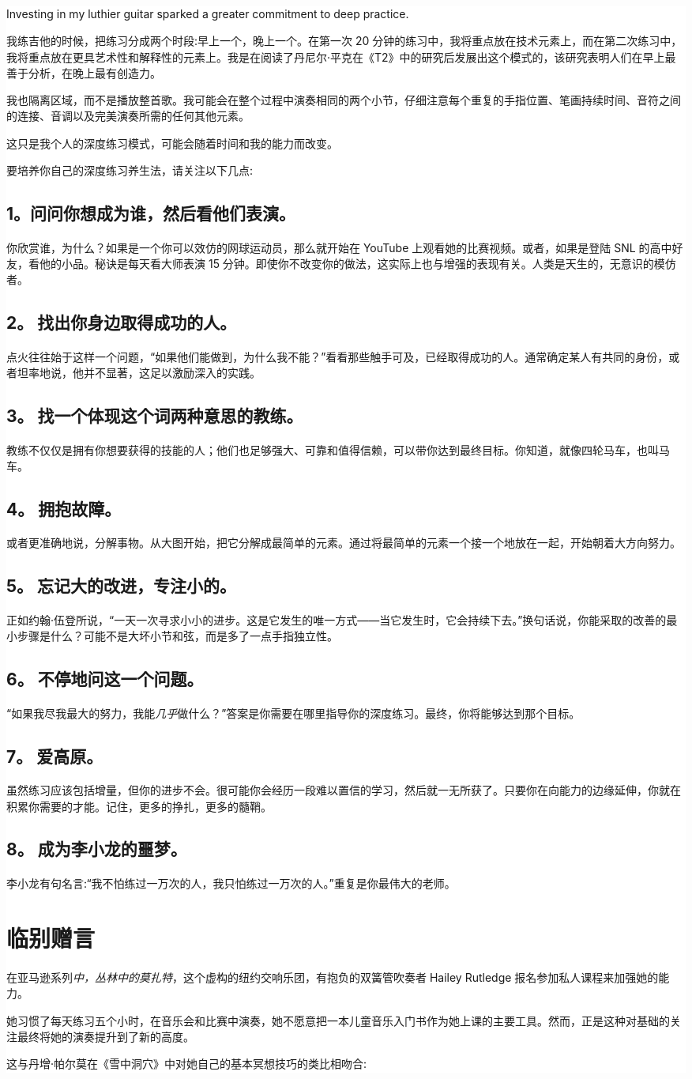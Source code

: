 Investing in my luthier guitar sparked a greater commitment to deep practice.

我练吉他的时候，把练习分成两个时段:早上一个，晚上一个。在第一次 20 分钟的练习中，我将重点放在技术元素上，而在第二次练习中，我将重点放在更具艺术性和解释性的元素上。我是在阅读了丹尼尔·平克在《T2》中的研究后发展出这个模式的，该研究表明人们在早上最善于分析，在晚上最有创造力。

我也隔离区域，而不是播放整首歌。我可能会在整个过程中演奏相同的两个小节，仔细注意每个重复的手指位置、笔画持续时间、音符之间的连接、音调以及完美演奏所需的任何其他元素。

这只是我个人的深度练习模式，可能会随着时间和我的能力而改变。

要培养你自己的深度练习养生法，请关注以下几点:

## **1。问问你想成为谁，然后看他们表演**。

你欣赏谁，为什么？如果是一个你可以效仿的网球运动员，那么就开始在 YouTube 上观看她的比赛视频。或者，如果是登陆 SNL 的高中好友，看他的小品。秘诀是每天看大师表演 15 分钟。即使你不改变你的做法，这实际上也与增强的表现有关。人类是天生的，无意识的模仿者。

## **2。** **找出你身边取得成功的人**。

点火往往始于这样一个问题，“如果他们能做到，为什么我不能？”看看那些触手可及，已经取得成功的人。通常确定某人有共同的身份，或者坦率地说，他并不显著，这足以激励深入的实践。

## **3。** **找一个体现这个词两种意思的教练。**

教练不仅仅是拥有你想要获得的技能的人；他们也足够强大、可靠和值得信赖，可以带你达到最终目标。你知道，就像四轮马车，也叫马车。

## **4。** **拥抱故障。**

或者更准确地说，分解事物。从大图开始，把它分解成最简单的元素。通过将最简单的元素一个接一个地放在一起，开始朝着大方向努力。

## **5。** **忘记大的改进，专注小的。**

正如约翰·伍登所说，“一天一次寻求小小的进步。这是它发生的唯一方式——当它发生时，它会持续下去。”换句话说，你能采取的改善的最小步骤是什么？可能不是大坏小节和弦，而是多了一点手指独立性。

## **6。** **不停地问这一个问题。**

“如果我尽我最大的努力，我能*几乎*做什么？”答案是你需要在哪里指导你的深度练习。最终，你将能够达到那个目标。

## **7。** **爱高原**。

虽然练习应该包括增量，但你的进步不会。很可能你会经历一段难以置信的学习，然后就一无所获了。只要你在向能力的边缘延伸，你就在积累你需要的才能。记住，更多的挣扎，更多的髓鞘。

## **8。** **成为李小龙的噩梦**。

李小龙有句名言:“我不怕练过一万次的人，我只怕练过一万次的人。”重复是你最伟大的老师。

# **临别赠言**

在亚马逊系列*中，丛林中的莫扎特*，这个虚构的纽约交响乐团，有抱负的双簧管吹奏者 Hailey Rutledge 报名参加私人课程来加强她的能力。

她习惯了每天练习五个小时，在音乐会和比赛中演奏，她不愿意把一本儿童音乐入门书作为她上课的主要工具。然而，正是这种对基础的关注最终将她的演奏提升到了新的高度。

这与丹增·帕尔莫在《雪中洞穴》中对她自己的基本冥想技巧的类比相吻合:
